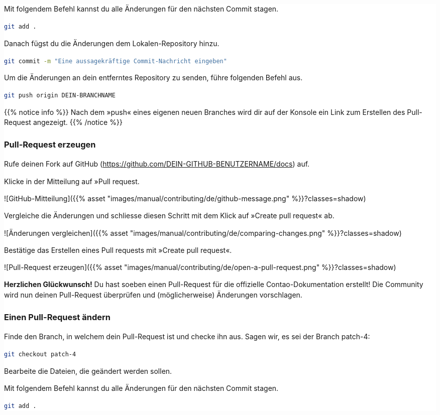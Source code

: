 Mit folgendem Befehl kannst du alle Änderungen für den nächsten Commit stagen.

```bash
git add .
```

Danach fügst du die Änderungen dem Lokalen-Repository hinzu.

```bash
git commit -m "Eine aussagekräftige Commit-Nachricht eingeben"
```

Um die Änderungen an dein entferntes Repository zu senden, führe folgenden Befehl aus.

```bash
git push origin DEIN-BRANCHNAME
```

{{% notice info %}}
Nach dem »push« eines eigenen neuen Branches wird dir auf der Konsole ein Link zum Erstellen des Pull-Request angezeigt.
{{% /notice %}}


### Pull-Request erzeugen

Rufe deinen Fork auf GitHub (https://github.com/DEIN-GITHUB-BENUTZERNAME/docs) auf.

Klicke in der Mitteilung auf »Pull request.

![GitHub-Mitteilung]({{% asset "images/manual/contributing/de/github-message.png" %}}?classes=shadow)

Vergleiche die Änderungen und schliesse diesen Schritt mit dem Klick auf »Create pull request« ab.

![Änderungen vergleichen]({{% asset "images/manual/contributing/de/comparing-changes.png" %}}?classes=shadow)

Bestätige das Erstellen eines Pull requests mit »Create pull request«.

![Pull-Request erzeugen]({{% asset "images/manual/contributing/de/open-a-pull-request.png" %}}?classes=shadow)

**Herzlichen Glückwunsch!** Du hast soeben einen Pull-Request für die offizielle Contao-Dokumentation erstellt! Die 
Community wird nun deinen Pull-Request überprüfen und (möglicherweise) Änderungen vorschlagen.


### Einen Pull-Request ändern

Finde den Branch, in welchem dein Pull-Request ist und checke ihn aus. Sagen wir, es sei der Branch patch-4:

```bash
git checkout patch-4
```

Bearbeite die Dateien, die geändert werden sollen.

Mit folgendem Befehl kannst du alle Änderungen für den nächsten Commit stagen.

```bash
git add .
```
